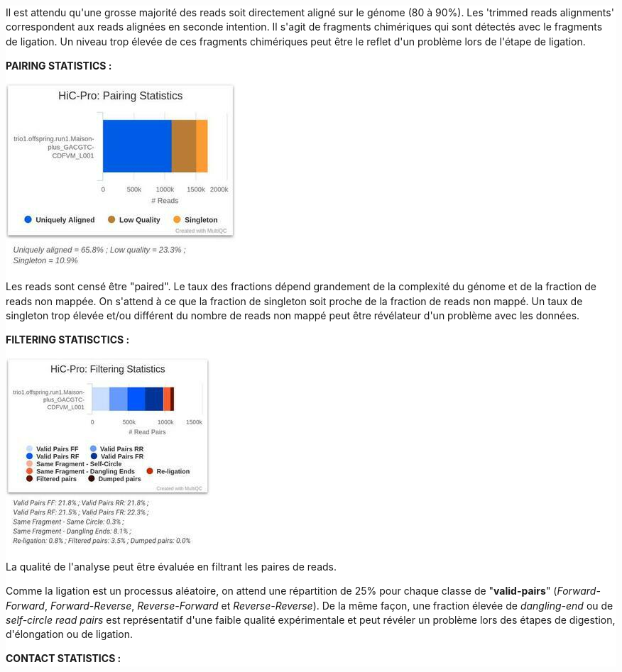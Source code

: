 Il est attendu qu'une grosse majorité des reads soit directement aligné sur le génome (80 à 90%). Les 'trimmed reads alignments' correspondent aux reads alignées en seconde intention. Il s'agit de fragments chimériques qui sont détectés avec le fragments de ligation. Un niveau trop élevée de ces fragments chimériques peut être le reflet d'un problème lors de l'étape de ligation.

**PAIRING STATISTICS :**

![](images/multiqc_pairing.jpg)

Les reads sont censé être "paired". Le taux des fractions dépend grandement de la complexité du génome et de la fraction de reads non mappée. On s'attend à ce que la fraction de singleton soit proche de la fraction de reads non mappé. Un taux de singleton trop élevée et/ou différent du nombre de reads non mappé peut être révélateur d'un problème avec les données.

**FILTERING STATISCTICS :**

![](images/multiqc_filtering.jpg)

La qualité de l'analyse peut être évaluée en filtrant les paires de reads.

Comme la ligation est un processus aléatoire, on attend une répartition de 25% pour chaque classe de "**valid-pairs**" (*Forward-Forward*, *Forward-Reverse*, *Reverse-Forward* et *Reverse-Reverse*). De la même façon, une fraction élevée de *dangling-end* ou de *self-circle read pairs* est représentatif d'une faible qualité expérimentale et peut révéler un problème lors des étapes de digestion, d'élongation ou de ligation.

**CONTACT STATISTICS :**

